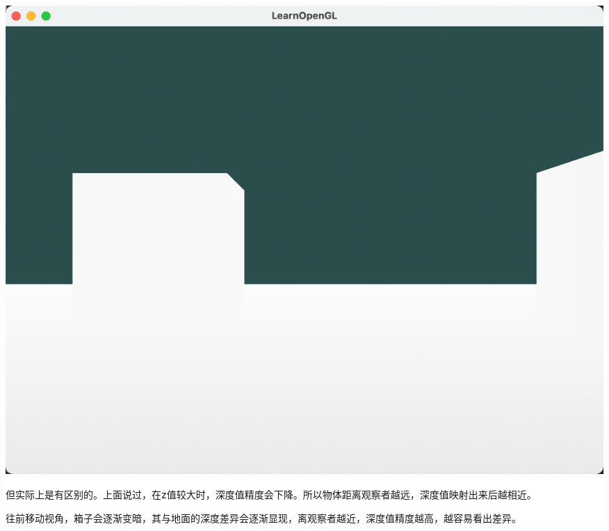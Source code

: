 ![alt text](image-5.png)

但实际上是有区别的。上面说过，在z值较大时，深度值精度会下降。所以物体距离观察者越远，深度值映射出来后越相近。


往前移动视角，箱子会逐渐变暗，其与地面的深度差异会逐渐显现，离观察者越近，深度值精度越高，越容易看出差异。
